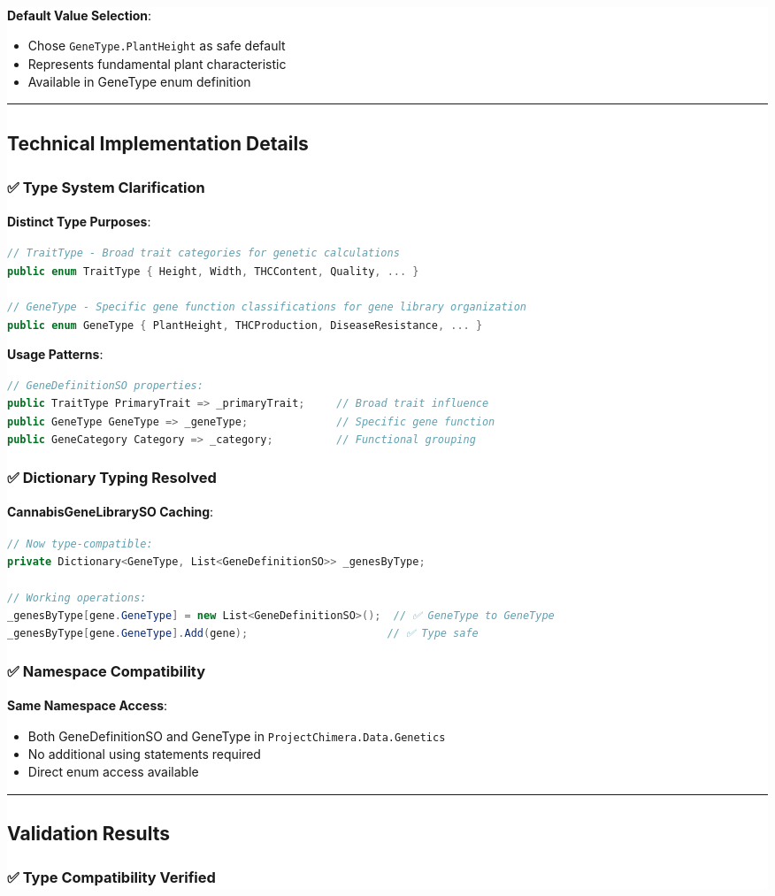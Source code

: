 **Default Value Selection**:
- Chose `GeneType.PlantHeight` as safe default
- Represents fundamental plant characteristic
- Available in GeneType enum definition

---

## Technical Implementation Details

### ✅ **Type System Clarification**

**Distinct Type Purposes**:
```csharp
// TraitType - Broad trait categories for genetic calculations
public enum TraitType { Height, Width, THCContent, Quality, ... }

// GeneType - Specific gene function classifications for gene library organization  
public enum GeneType { PlantHeight, THCProduction, DiseaseResistance, ... }
```

**Usage Patterns**:
```csharp
// GeneDefinitionSO properties:
public TraitType PrimaryTrait => _primaryTrait;     // Broad trait influence
public GeneType GeneType => _geneType;              // Specific gene function
public GeneCategory Category => _category;          // Functional grouping
```

### ✅ **Dictionary Typing Resolved**

**CannabisGeneLibrarySO Caching**:
```csharp
// Now type-compatible:
private Dictionary<GeneType, List<GeneDefinitionSO>> _genesByType;

// Working operations:
_genesByType[gene.GeneType] = new List<GeneDefinitionSO>();  // ✅ GeneType to GeneType
_genesByType[gene.GeneType].Add(gene);                      // ✅ Type safe
```

### ✅ **Namespace Compatibility**

**Same Namespace Access**:
- Both GeneDefinitionSO and GeneType in `ProjectChimera.Data.Genetics`
- No additional using statements required
- Direct enum access available

---

## Validation Results

### ✅ **Type Compatibility Verified**
